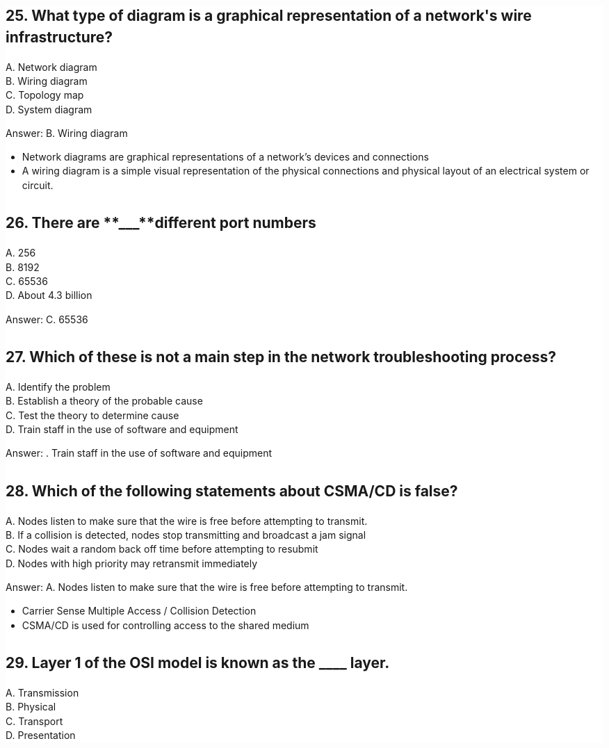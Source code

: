 ## 25. What type of diagram is a graphical representation of a network's wire infrastructure?

A. Network diagram  
B. Wiring diagram  
C. Topology map  
D. System diagram

Answer: B. Wiring diagram

- Network diagrams are graphical representations of a network’s devices and connections
- A wiring diagram is a simple visual representation of the physical connections and physical layout of an electrical system or circuit.

## 26. There are **\_\_\_**different port numbers

A. 256  
B. 8192  
C. 65536  
D. About 4.3 billion

Answer: C. 65536

## 27. Which of these is not a main step in the network troubleshooting process?

A. Identify the problem  
B. Establish a theory of the probable cause  
C. Test the theory to determine cause  
D. Train staff in the use of software and equipment

Answer: . Train staff in the use of software and equipment

## 28. Which of the following statements about CSMA/CD is false?

A. Nodes listen to make sure that the wire is free before attempting to transmit.  
B. If a collision is detected, nodes stop transmitting and broadcast a jam signal  
C. Nodes wait a random back off time before attempting to resubmit  
D. Nodes with high priority may retransmit immediately

Answer: A. Nodes listen to make sure that the wire is free before attempting to transmit.

- Carrier Sense Multiple Access / Collision Detection
- CSMA/CD is used for controlling access to the shared medium

## 29. Layer 1 of the OSI model is known as the \_\_\_\_ layer.

A. Transmission  
B. Physical  
C. Transport  
D. Presentation
